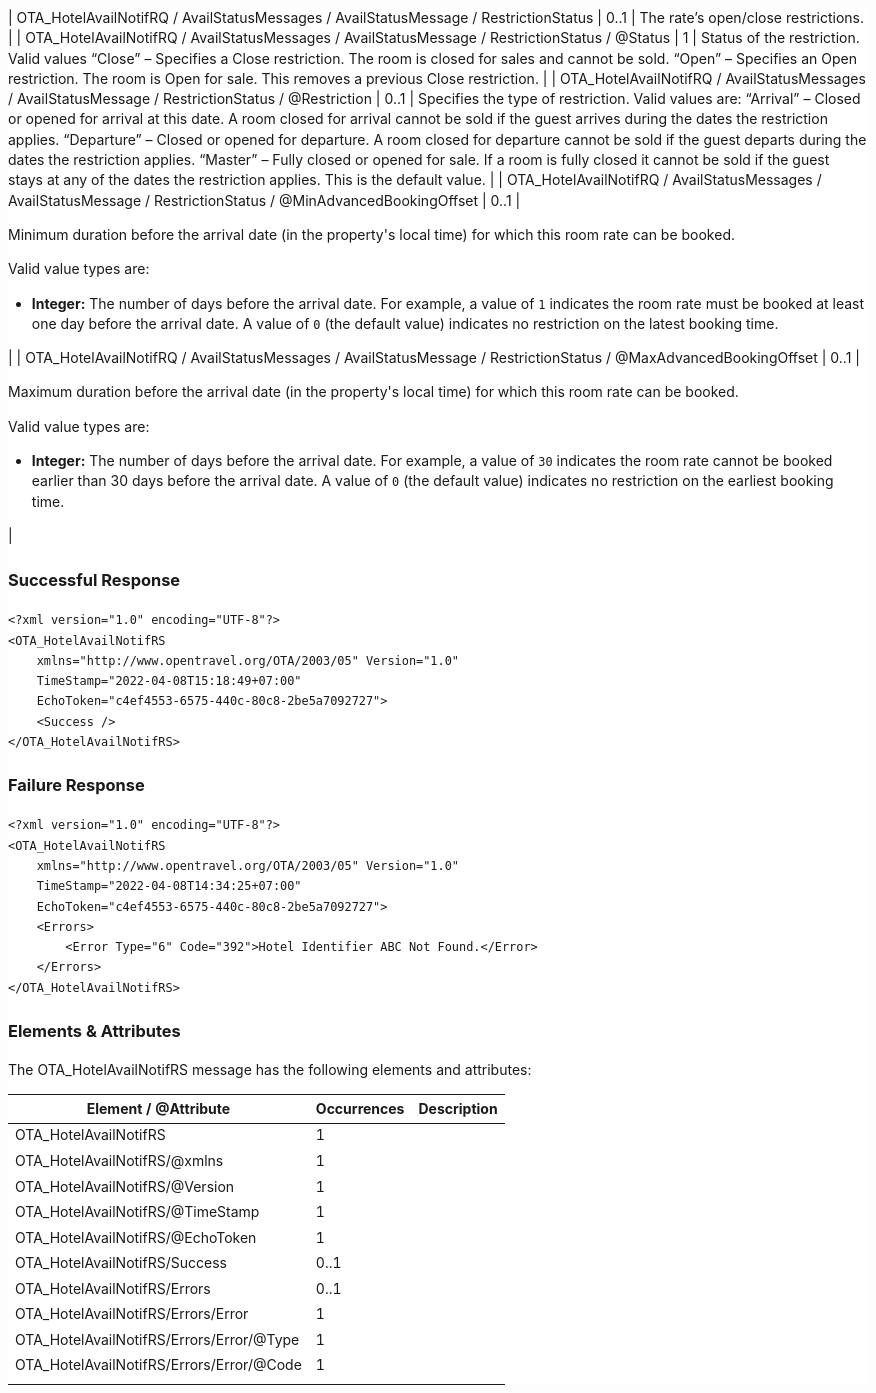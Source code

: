 | OTA\_HotelAvailNotifRQ / AvailStatusMessages / AvailStatusMessage / RestrictionStatus                                                                                       | 0..1        | The rate’s open/close restrictions.                                                                                                                                                                                                                                                                                                                                                                                                                                                                                                                            |
| OTA\_HotelAvailNotifRQ / AvailStatusMessages / AvailStatusMessage / RestrictionStatus / @Status                                                                             | 1           | Status of the restriction. Valid values “Close” – Specifies a Close restriction. The room is closed for sales and cannot be sold. “Open” – Specifies an Open restriction. The room is Open for sale. This removes a previous Close restriction.                                                                                                                                                                                                                                                                                                                |
| OTA\_HotelAvailNotifRQ / AvailStatusMessages / AvailStatusMessage / RestrictionStatus / @Restriction                                                                        | 0..1        | Specifies the type of restriction. Valid values are: “Arrival” – Closed or opened for arrival at this date. A room closed for arrival cannot be sold if the guest arrives during the dates the restriction applies. “Departure” – Closed or opened for departure. A room closed for departure cannot be sold if the guest departs during the dates the restriction applies. “Master” – Fully closed or opened for sale. If a room is fully closed it cannot be sold if the guest stays at any of the dates the restriction applies. This is the default value. |
| OTA\_HotelAvailNotifRQ / AvailStatusMessages / AvailStatusMessage / RestrictionStatus / @MinAdvancedBookingOffset                                                           | 0..1        | <p></p><p>Minimum duration before the arrival date (in the property's local time) for which this room rate can be booked.</p><p>Valid value types are:</p><ul><li><strong>Integer:</strong> The number of days before the arrival date. For example, a value of <code>1</code> indicates the room rate must be booked at least one day before the arrival date. A value of <code>0</code> (the default value) indicates no restriction on the latest booking time.</li></ul>                                                                                   |
| OTA\_HotelAvailNotifRQ / AvailStatusMessages / AvailStatusMessage / RestrictionStatus / @MaxAdvancedBookingOffset                                                           | 0..1        | <p></p><p>Maximum duration before the arrival date (in the property's local time) for which this room rate can be booked.</p><p>Valid value types are:</p><ul><li><strong>Integer:</strong> The number of days before the arrival date. For example, a value of <code>30</code> indicates the room rate cannot be booked earlier than 30 days before the arrival date. A value of <code>0</code> (the default value) indicates no restriction on the earliest booking time.</li></ul>                                                                          |

### Successful Response

```
<?xml version="1.0" encoding="UTF-8"?>
<OTA_HotelAvailNotifRS
	xmlns="http://www.opentravel.org/OTA/2003/05" Version="1.0"
	TimeStamp="2022-04-08T15:18:49+07:00"
	EchoToken="c4ef4553-6575-440c-80c8-2be5a7092727">
	<Success />
</OTA_HotelAvailNotifRS>
```

### Failure Response

```
<?xml version="1.0" encoding="UTF-8"?>
<OTA_HotelAvailNotifRS
	xmlns="http://www.opentravel.org/OTA/2003/05" Version="1.0"
	TimeStamp="2022-04-08T14:34:25+07:00"
	EchoToken="c4ef4553-6575-440c-80c8-2be5a7092727">
	<Errors>
		<Error Type="6" Code="392">Hotel Identifier ABC Not Found.</Error>
	</Errors>
</OTA_HotelAvailNotifRS>
```

### Elements & Attributes

The OTA\_HotelAvailNotifRS message has the following elements and attributes:

| Element / @Attribute                      | Occurrences | Description |
| ----------------------------------------- | ----------- | ----------- |
| OTA\_HotelAvailNotifRS                    | 1           |             |
| OTA\_HotelAvailNotifRS/@xmlns             | 1           |             |
| OTA\_HotelAvailNotifRS/@Version           | 1           |             |
| OTA\_HotelAvailNotifRS/@TimeStamp         | 1           |             |
| OTA\_HotelAvailNotifRS/@EchoToken         | 1           |             |
| OTA\_HotelAvailNotifRS/Success            | 0..1        |             |
| OTA\_HotelAvailNotifRS/Errors             | 0..1        |             |
| OTA\_HotelAvailNotifRS/Errors/Error       | 1           |             |
| OTA\_HotelAvailNotifRS/Errors/Error/@Type | 1           |             |
| OTA\_HotelAvailNotifRS/Errors/Error/@Code | 1           |             |
|                                           |             |             |

